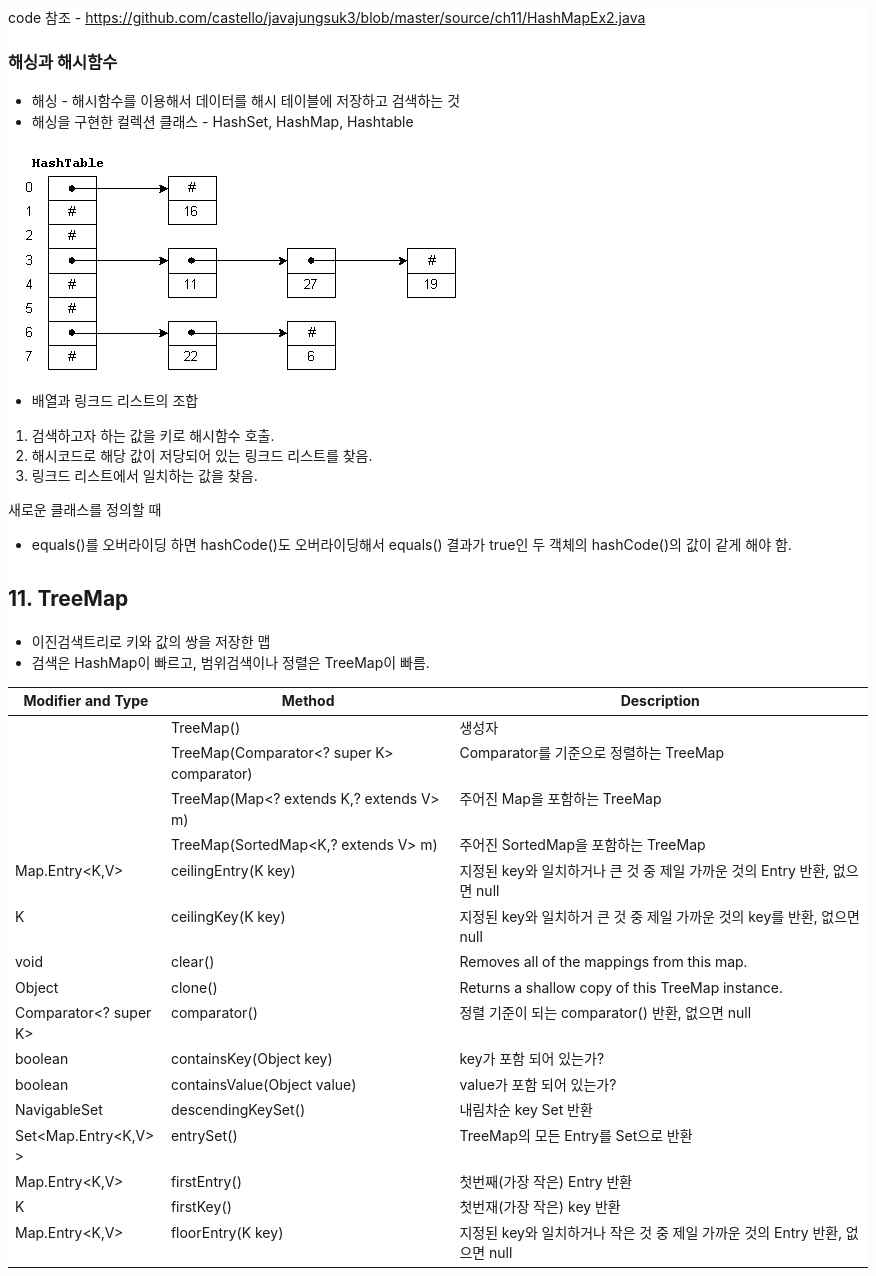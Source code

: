 code 참조 - <https://github.com/castello/javajungsuk3/blob/master/source/ch11/HashMapEx2.java>

### 해싱과 해시함수

- 해싱 - 해시함수를 이용해서 데이터를 해시 테이블에 저장하고 검색하는 것
- 해싱을 구현한 컬렉션 클래스 - HashSet, HashMap, Hashtable

![hashtable](images/11%20컬렉션%20프레임웍_hashtable.png)

- 배열과 링크드 리스트의 조합

1. 검색하고자 하는 값을 키로 해시함수 호출.
2. 해시코드로 해당 값이 저당되어 있는 링크드 리스트를 찾음.
3. 링크드 리스트에서 일치하는 값을 찾음.

새로운 클래스를 정의할 때

- equals()를 오버라이딩 하면 hashCode()도 오버라이딩해서 equals() 결과가 true인 두 객체의 hashCode()의 값이 같게 해야 함.

## 11. TreeMap

- 이진검색트리로 키와 값의 쌍을 저장한 맵
- 검색은 HashMap이 빠르고, 범위검색이나 정렬은 TreeMap이 빠름.

| Modifier and Type     | Method                                                                 | Description                                                                            |
| --------------------- | ---------------------------------------------------------------------- | -------------------------------------------------------------------------------------- |
|                       | TreeMap()                                                              | 생성자                                                                                 |
|                       | TreeMap(Comparator<? super K> comparator)                              | Comparator를 기준으로 정렬하는 TreeMap                                                 |
|                       | TreeMap(Map<? extends K,? extends V> m)                                | 주어진 Map을 포함하는 TreeMap                                                          |
|                       | TreeMap(SortedMap<K,? extends V> m)                                    | 주어진 SortedMap을 포함하는 TreeMap                                                    |
| Map.Entry<K,V>        | ceilingEntry(K key)                                                    | 지정된 key와 일치하거나 큰 것 중 제일 가까운 것의 Entry 반환, 없으면 null              |
| K                     | ceilingKey(K key)                                                      | 지정된 key와 일치하거 큰 것 중 제일 가까운 것의 key를 반환, 없으면 null                |
| void                  | clear()                                                                | Removes all of the mappings from this map.                                             |
| Object                | clone()                                                                | Returns a shallow copy of this TreeMap instance.                                       |
| Comparator<? super K> | comparator()                                                           | 정렬 기준이 되는 comparator() 반환, 없으면 null                                        |
| boolean               | containsKey(Object key)                                                | key가 포함 되어 있는가?                                                                |
| boolean               | containsValue(Object value)                                            | value가 포함 되어 있는가?                                                              |
| NavigableSet<K>       | descendingKeySet()                                                     | 내림차순 key Set 반환                                                                  |
| Set<Map.Entry<K,V>>   | entrySet()                                                             | TreeMap의 모든 Entry를 Set으로 반환                                                    |
| Map.Entry<K,V>        | firstEntry()                                                           | 첫번째(가장 작은) Entry 반환                                                           |
| K                     | firstKey()                                                             | 첫번재(가장 작은) key 반환                                                             |
| Map.Entry<K,V>        | floorEntry(K key)                                                      | 지정된 key와 일치하거나 작은 것 중 제일 가까운 것의 Entry 반환, 없으면 null            |